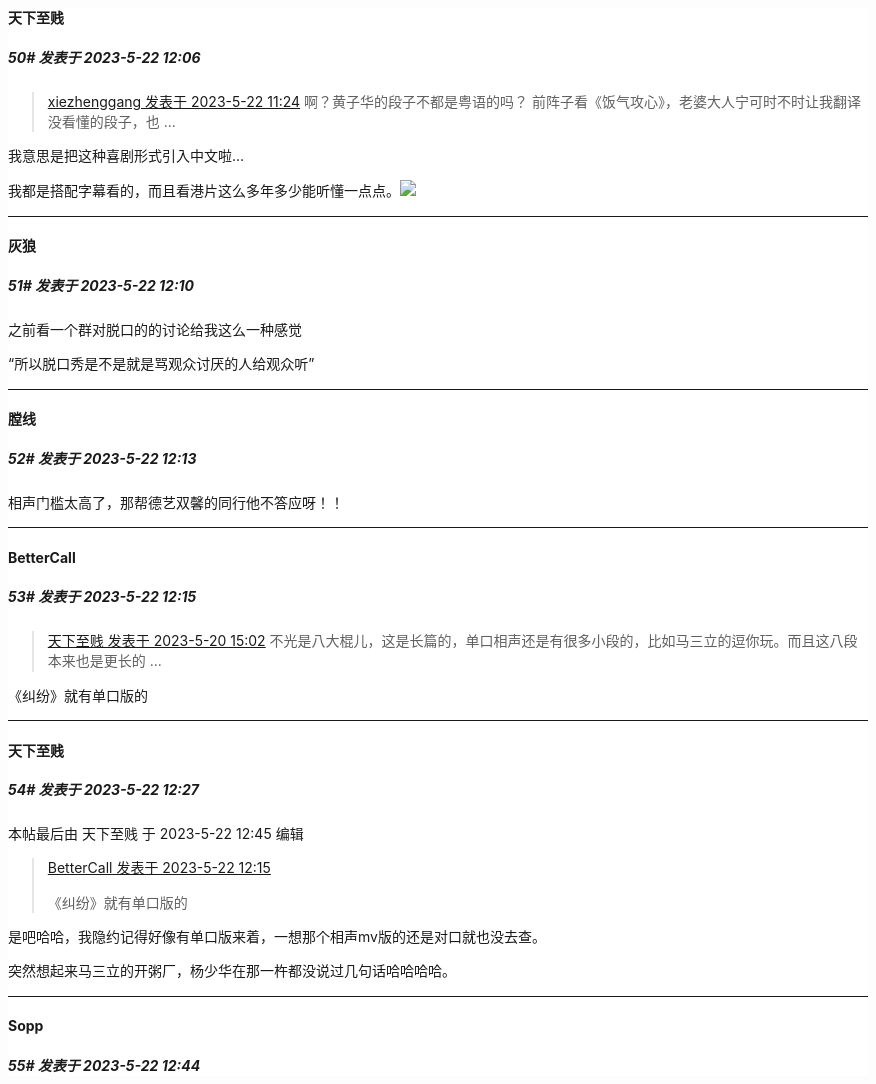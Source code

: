 ####  天下至贱  
##### 50#       发表于 2023-5-22 12:06

<blockquote><a href="httphttps://bbs.saraba1st.com/2b/forum.php?mod=redirect&amp;goto=findpost&amp;pid=60942046&amp;ptid=2135104" target="_blank">xiezhenggang 发表于 2023-5-22 11:24</a>
啊？黄子华的段子不都是粤语的吗？
前阵子看《饭气攻心》，老婆大人宁可时不时让我翻译没看懂的段子，也 ...</blockquote>
我意思是把这种喜剧形式引入中文啦…

我都是搭配字幕看的，而且看港片这么多年多少能听懂一点点。<img src="https://static.saraba1st.com/image/smiley/face2017/068.png" referrerpolicy="no-referrer">

*****

####  灰狼  
##### 51#       发表于 2023-5-22 12:10

之前看一个群对脱口的的讨论给我这么一种感觉

“所以脱口秀是不是就是骂观众讨厌的人给观众听”

*****

####  膛线  
##### 52#       发表于 2023-5-22 12:13

相声门槛太高了，那帮德艺双馨的同行他不答应呀！！

*****

####  BetterCall  
##### 53#       发表于 2023-5-22 12:15

<blockquote><a href="httphttps://bbs.saraba1st.com/2b/forum.php?mod=redirect&amp;goto=findpost&amp;pid=60917425&amp;ptid=2135104" target="_blank">天下至贱 发表于 2023-5-20 15:02</a>
不光是八大棍儿，这是长篇的，单口相声还是有很多小段的，比如马三立的逗你玩。而且这八段本来也是更长的 ...</blockquote>
《纠纷》就有单口版的

*****

####  天下至贱  
##### 54#       发表于 2023-5-22 12:27

 本帖最后由 天下至贱 于 2023-5-22 12:45 编辑 
<blockquote><a href="httphttps://bbs.saraba1st.com/2b/forum.php?mod=redirect&amp;goto=findpost&amp;pid=60942965&amp;ptid=2135104" target="_blank">BetterCall 发表于 2023-5-22 12:15</a>

《纠纷》就有单口版的</blockquote>
是吧哈哈，我隐约记得好像有单口版来着，一想那个相声mv版的还是对口就也没去查。

突然想起来马三立的开粥厂，杨少华在那一杵都没说过几句话哈哈哈哈。

*****

####  Sopp  
##### 55#       发表于 2023-5-22 12:44

